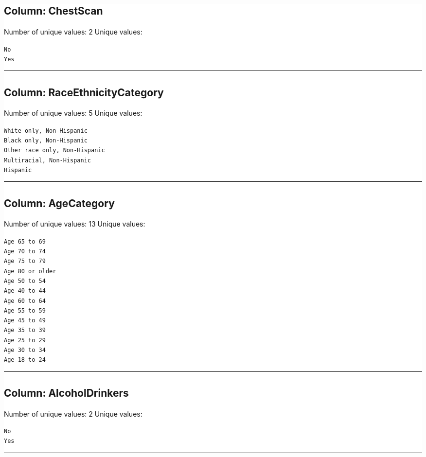 ## Column: ChestScan
Number of unique values: 2
Unique values:
```
No
Yes
```
---

## Column: RaceEthnicityCategory
Number of unique values: 5
Unique values:
```
White only, Non-Hispanic
Black only, Non-Hispanic
Other race only, Non-Hispanic
Multiracial, Non-Hispanic
Hispanic
```
---

## Column: AgeCategory
Number of unique values: 13
Unique values:
```
Age 65 to 69
Age 70 to 74
Age 75 to 79
Age 80 or older
Age 50 to 54
Age 40 to 44
Age 60 to 64
Age 55 to 59
Age 45 to 49
Age 35 to 39
Age 25 to 29
Age 30 to 34
Age 18 to 24
```
---

## Column: AlcoholDrinkers
Number of unique values: 2
Unique values:
```
No
Yes
```
---
